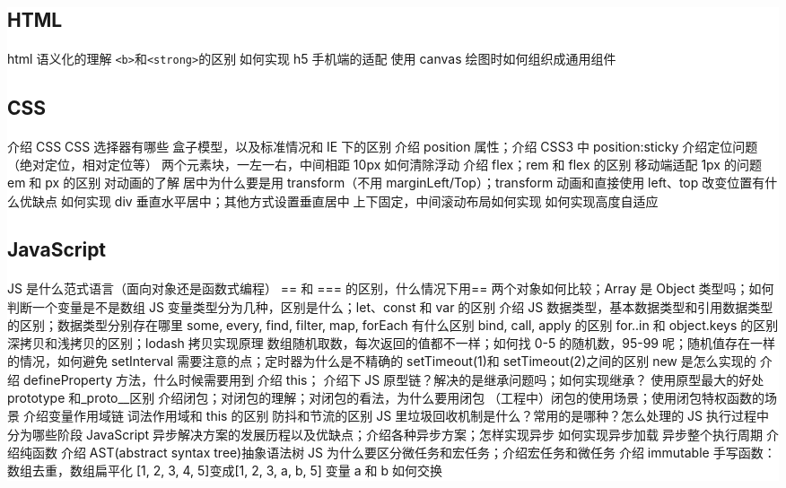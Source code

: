 ## HTML

html 语义化的理解
`<b>`和`<strong>`的区别
如何实现 h5 手机端的适配
使用 canvas 绘图时如何组织成通用组件

## CSS

介绍 CSS
CSS 选择器有哪些
盒子模型，以及标准情况和 IE 下的区别
介绍 position 属性；介绍 CSS3 中 position:sticky
介绍定位问题（绝对定位，相对定位等）
两个元素块，一左一右，中间相距 10px
如何清除浮动
介绍 flex；rem 和 flex 的区别
移动端适配 1px 的问题
em 和 px 的区别
对动画的了解
居中为什么要是用 transform（不用 marginLeft/Top）；transform 动画和直接使用 left、top 改变位置有什么优缺点
如何实现 div 垂直水平居中；其他方式设置垂直居中
上下固定，中间滚动布局如何实现
如何实现高度自适应

## JavaScript

JS 是什么范式语言（面向对象还是函数式编程）
== 和 === 的区别，什么情况下用==
两个对象如何比较；Array 是 Object 类型吗；如何判断一个变量是不是数组
JS 变量类型分为几种，区别是什么；let、const 和 var 的区别
介绍 JS 数据类型，基本数据类型和引用数据类型的区别；数据类型分别存在哪里
some, every, find, filter, map, forEach 有什么区别
bind, call, apply 的区别
for..in 和 object.keys 的区别
深拷贝和浅拷贝的区别；lodash 拷贝实现原理
数组随机取数，每次返回的值都不一样；如何找 0-5 的随机数，95-99 呢；随机值存在一样的情况，如何避免
setInterval 需要注意的点；定时器为什么是不精确的
setTimeout(1)和 setTimeout(2)之间的区别
new 是怎么实现的
介绍 defineProperty 方法，什么时候需要用到
介绍 this；
介绍下 JS 原型链？解决的是继承问题吗；如何实现继承？
使用原型最大的好处
prototype 和\_proto\_\_区别
介绍闭包；对闭包的理解；对闭包的看法，为什么要用闭包
（工程中）闭包的使用场景；使用闭包特权函数的场景
介绍变量作用域链
词法作用域和 this 的区别
防抖和节流的区别
JS 里垃圾回收机制是什么？常用的是哪种？怎么处理的
JS 执行过程中分为哪些阶段
JavaScript 异步解决方案的发展历程以及优缺点；介绍各种异步方案；怎样实现异步
如何实现异步加载
异步整个执行周期
介绍纯函数
介绍 AST(abstract syntax tree)抽象语法树
JS 为什么要区分微任务和宏任务；介绍宏任务和微任务
介绍 immutable
手写函数：数组去重，数组扁平化
[1, 2, 3, 4, 5]变成[1, 2, 3, a, b, 5]
变量 a 和 b 如何交换